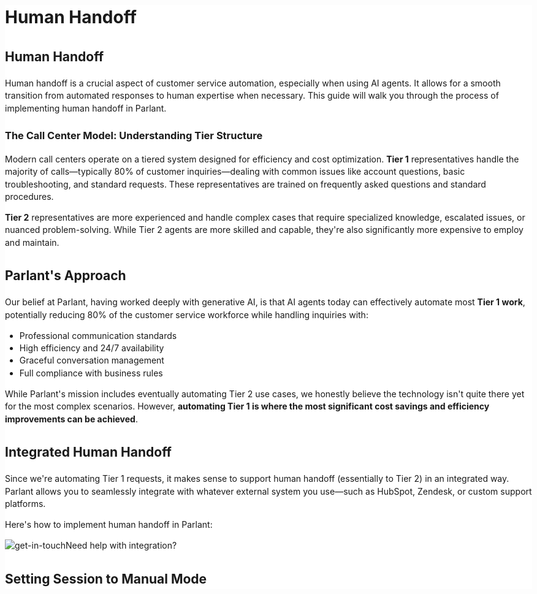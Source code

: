 # Human Handoff

## Human Handoff[​](#human-handoff-1 "Direct link to Human Handoff")

Human handoff is a crucial aspect of customer service automation, especially when using AI agents. It allows for a smooth transition from automated responses to human expertise when necessary. This guide will walk you through the process of implementing human handoff in Parlant.

### The Call Center Model: Understanding Tier Structure[​](#the-call-center-model-understanding-tier-structure "Direct link to The Call Center Model: Understanding Tier Structure")

Modern call centers operate on a tiered system designed for efficiency and cost optimization. **Tier 1** representatives handle the majority of calls—typically 80% of customer inquiries—dealing with common issues like account questions, basic troubleshooting, and standard requests. These representatives are trained on frequently asked questions and standard procedures.

**Tier 2** representatives are more experienced and handle complex cases that require specialized knowledge, escalated issues, or nuanced problem-solving. While Tier 2 agents are more skilled and capable, they're also significantly more expensive to employ and maintain.

## Parlant's Approach[​](#parlants-approach "Direct link to Parlant's Approach")

Our belief at Parlant, having worked deeply with generative AI, is that AI agents today can effectively automate most **Tier 1 work**, potentially reducing 80% of the customer service workforce while handling inquiries with:

*   Professional communication standards
*   High efficiency and 24/7 availability
*   Graceful conversation management
*   Full compliance with business rules

While Parlant's mission includes eventually automating Tier 2 use cases, we honestly believe the technology isn't quite there yet for the most complex scenarios. However, **automating Tier 1 is where the most significant cost savings and efficiency improvements can be achieved**.

## Integrated Human Handoff[​](#integrated-human-handoff "Direct link to Integrated Human Handoff")

Since we're automating Tier 1 requests, it makes sense to support human handoff (essentially to Tier 2) in an integrated way. Parlant allows you to seamlessly integrate with whatever external system you use—such as HubSpot, Zendesk, or custom support platforms.

Here's how to implement human handoff in Parlant:

![get-in-touch](/img/get-in-touch-button-icon.svg)Need help with integration?

## Setting Session to Manual Mode[​](#setting-session-to-manual-mode "Direct link to Setting Session to Manual Mode")

